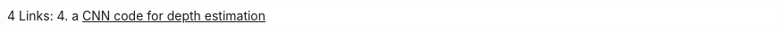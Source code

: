 </td>
</tr>


<tr id="id4" class="parent">
	<td>4 </td>
    <td colspan="6"> Links: </td>
</tr>

<tr id="deep-learning-code" class="parent">
	<td>4. a</td>
    <td colspan="6"><a href="https://github.com/LouisFoucard/StereoConvNet"> CNN code for depth estimation</a> &nbsp;</td>
</tr>

</tbody>
</table>
